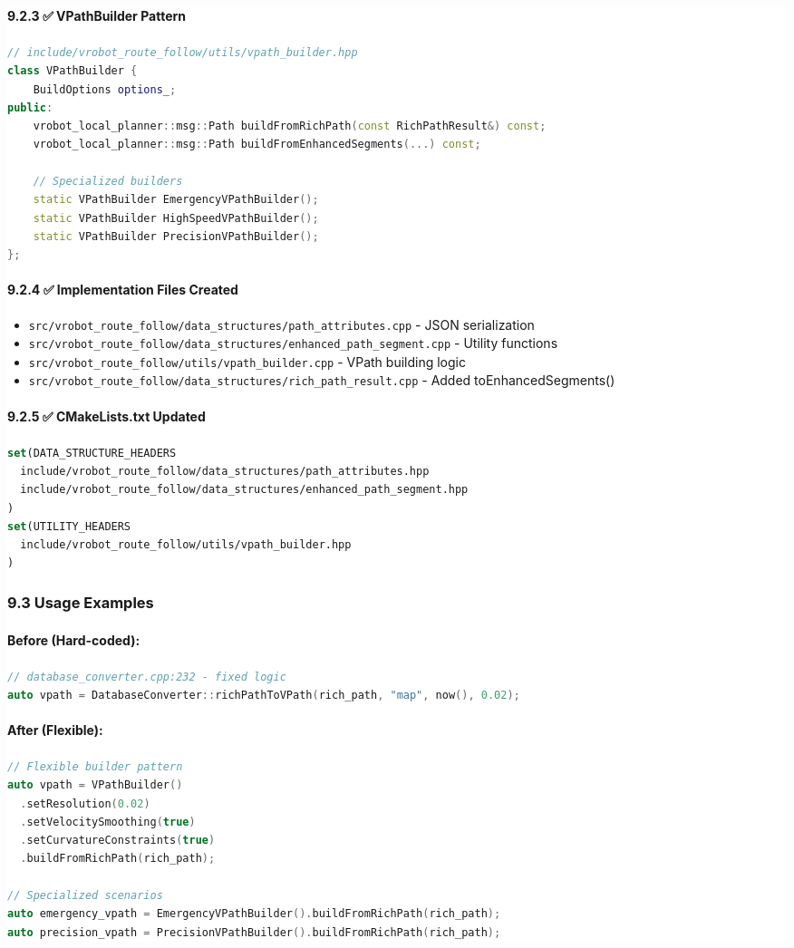 #### 9.2.3 ✅ VPathBuilder Pattern
```cpp
// include/vrobot_route_follow/utils/vpath_builder.hpp  
class VPathBuilder {
    BuildOptions options_;
public:
    vrobot_local_planner::msg::Path buildFromRichPath(const RichPathResult&) const;
    vrobot_local_planner::msg::Path buildFromEnhancedSegments(...) const;
    
    // Specialized builders
    static VPathBuilder EmergencyVPathBuilder();
    static VPathBuilder HighSpeedVPathBuilder(); 
    static VPathBuilder PrecisionVPathBuilder();
};
```

#### 9.2.4 ✅ Implementation Files Created
- `src/vrobot_route_follow/data_structures/path_attributes.cpp` - JSON serialization
- `src/vrobot_route_follow/data_structures/enhanced_path_segment.cpp` - Utility functions  
- `src/vrobot_route_follow/utils/vpath_builder.cpp` - VPath building logic
- `src/vrobot_route_follow/data_structures/rich_path_result.cpp` - Added toEnhancedSegments()

#### 9.2.5 ✅ CMakeLists.txt Updated
```cmake
set(DATA_STRUCTURE_HEADERS
  include/vrobot_route_follow/data_structures/path_attributes.hpp
  include/vrobot_route_follow/data_structures/enhanced_path_segment.hpp
)
set(UTILITY_HEADERS  
  include/vrobot_route_follow/utils/vpath_builder.hpp
)
```

### 9.3 Usage Examples

#### Before (Hard-coded):
```cpp
// database_converter.cpp:232 - fixed logic
auto vpath = DatabaseConverter::richPathToVPath(rich_path, "map", now(), 0.02);
```

#### After (Flexible):
```cpp
// Flexible builder pattern
auto vpath = VPathBuilder()
  .setResolution(0.02)
  .setVelocitySmoothing(true) 
  .setCurvatureConstraints(true)
  .buildFromRichPath(rich_path);

// Specialized scenarios  
auto emergency_vpath = EmergencyVPathBuilder().buildFromRichPath(rich_path);
auto precision_vpath = PrecisionVPathBuilder().buildFromRichPath(rich_path);
```
